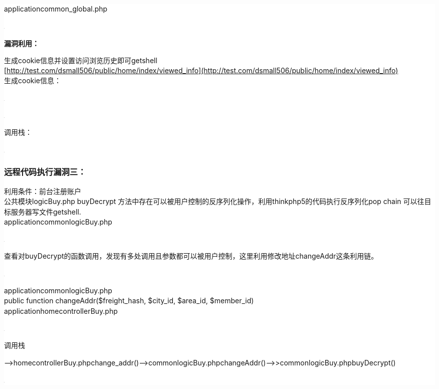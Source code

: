 applicationcommon_global.php

[![](data:image/png;base64,iVBORw0KGgoAAAANSUhEUgAAAAEAAAABCAYAAAAfFcSJAAAAAXNSR0IArs4c6QAAAARnQU1BAACxjwv8YQUAAAAJcEhZcwAADsQAAA7EAZUrDhsAAAANSURBVBhXYzh8+PB/AAffA0nNPuCLAAAAAElFTkSuQmCC)](https://p5.ssl.qhimg.com/t017fbad088c3400c2a.jpg)

**漏洞利用：**

生成cookie信息并设置访问浏览历史即可getshell  
[http://test.com/dsmall506/public/home/index/viewed_info](http://test.com/dsmall506/public/home/index/viewed_info)  
生成cookie信息：

[![](data:image/png;base64,iVBORw0KGgoAAAANSUhEUgAAAAEAAAABCAYAAAAfFcSJAAAAAXNSR0IArs4c6QAAAARnQU1BAACxjwv8YQUAAAAJcEhZcwAADsQAAA7EAZUrDhsAAAANSURBVBhXYzh8+PB/AAffA0nNPuCLAAAAAElFTkSuQmCC)](https://p5.ssl.qhimg.com/t01c8b4a49fbdefa461.jpg)

[![](data:image/png;base64,iVBORw0KGgoAAAANSUhEUgAAAAEAAAABCAYAAAAfFcSJAAAAAXNSR0IArs4c6QAAAARnQU1BAACxjwv8YQUAAAAJcEhZcwAADsQAAA7EAZUrDhsAAAANSURBVBhXYzh8+PB/AAffA0nNPuCLAAAAAElFTkSuQmCC)](https://p2.ssl.qhimg.com/t01d0277a7d580c4727.jpg)

调用栈：

[![](data:image/png;base64,iVBORw0KGgoAAAANSUhEUgAAAAEAAAABCAYAAAAfFcSJAAAAAXNSR0IArs4c6QAAAARnQU1BAACxjwv8YQUAAAAJcEhZcwAADsQAAA7EAZUrDhsAAAANSURBVBhXYzh8+PB/AAffA0nNPuCLAAAAAElFTkSuQmCC)](https://p4.ssl.qhimg.com/t013fc4e100de76e4ff.jpg)

### 远程代码执行漏洞三：

利用条件：前台注册账户  
公共模块logicBuy.php buyDecrypt 方法中存在可以被用户控制的反序列化操作，利用thinkphp5的代码执行反序列化pop chain 可以往目标服务器写文件getshell.  
applicationcommonlogicBuy.php

[![](data:image/png;base64,iVBORw0KGgoAAAANSUhEUgAAAAEAAAABCAYAAAAfFcSJAAAAAXNSR0IArs4c6QAAAARnQU1BAACxjwv8YQUAAAAJcEhZcwAADsQAAA7EAZUrDhsAAAANSURBVBhXYzh8+PB/AAffA0nNPuCLAAAAAElFTkSuQmCC)](https://p1.ssl.qhimg.com/t01992ea60d9b726cdc.jpg)

查看对buyDecrypt的函数调用，发现有多处调用且参数都可以被用户控制，这里利用修改地址changeAddr这条利用链。

[![](data:image/png;base64,iVBORw0KGgoAAAANSUhEUgAAAAEAAAABCAYAAAAfFcSJAAAAAXNSR0IArs4c6QAAAARnQU1BAACxjwv8YQUAAAAJcEhZcwAADsQAAA7EAZUrDhsAAAANSURBVBhXYzh8+PB/AAffA0nNPuCLAAAAAElFTkSuQmCC)](https://p3.ssl.qhimg.com/t01b78d6690a045e728.jpg)

applicationcommonlogicBuy.php  
public function changeAddr($freight_hash, $city_id, $area_id, $member_id)  
applicationhomecontrollerBuy.php

[![](data:image/png;base64,iVBORw0KGgoAAAANSUhEUgAAAAEAAAABCAYAAAAfFcSJAAAAAXNSR0IArs4c6QAAAARnQU1BAACxjwv8YQUAAAAJcEhZcwAADsQAAA7EAZUrDhsAAAANSURBVBhXYzh8+PB/AAffA0nNPuCLAAAAAElFTkSuQmCC)](https://p2.ssl.qhimg.com/t01b78739232ac06266.jpg)

调用栈

—->homecontrollerBuy.phpchange_addr()—->commonlogicBuy.phpchangeAddr()—->>commonlogicBuy.phpbuyDecrypt()

[![](data:image/png;base64,iVBORw0KGgoAAAANSUhEUgAAAAEAAAABCAYAAAAfFcSJAAAAAXNSR0IArs4c6QAAAARnQU1BAACxjwv8YQUAAAAJcEhZcwAADsQAAA7EAZUrDhsAAAANSURBVBhXYzh8+PB/AAffA0nNPuCLAAAAAElFTkSuQmCC)](https://p1.ssl.qhimg.com/t0144fa7f140ea3f4dd.jpg)
